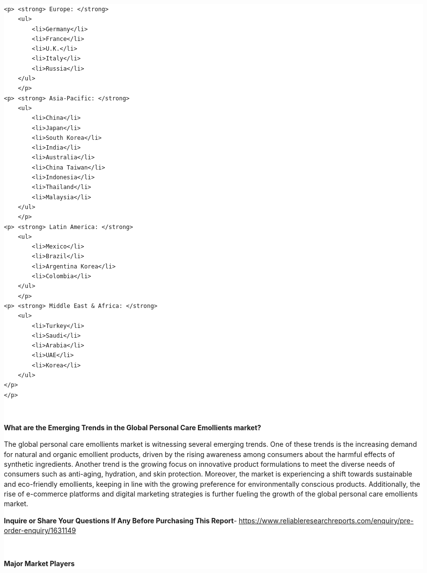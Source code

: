     <p> <strong> Europe: </strong>
        <ul>
            <li>Germany</li>
            <li>France</li>
            <li>U.K.</li>
            <li>Italy</li>
            <li>Russia</li>
        </ul>
        </p> 
    <p> <strong> Asia-Pacific: </strong>
        <ul>
            <li>China</li>
            <li>Japan</li>
            <li>South Korea</li>
            <li>India</li>
            <li>Australia</li>
            <li>China Taiwan</li>
            <li>Indonesia</li>
            <li>Thailand</li>
            <li>Malaysia</li>
        </ul>
        </p> 
    <p> <strong> Latin America: </strong>
        <ul>
            <li>Mexico</li>
            <li>Brazil</li>
            <li>Argentina Korea</li>
            <li>Colombia</li>
        </ul>
        </p> 
    <p> <strong> Middle East & Africa: </strong>
        <ul>
            <li>Turkey</li>
            <li>Saudi</li>
            <li>Arabia</li>
            <li>UAE</li>
            <li>Korea</li>
        </ul>
    </p>
    </p>
<p>&nbsp;</p>
<p><strong>What are the Emerging Trends in the Global Personal Care Emollients market?</strong></p>
<p><p>The global personal care emollients market is witnessing several emerging trends. One of these trends is the increasing demand for natural and organic emollient products, driven by the rising awareness among consumers about the harmful effects of synthetic ingredients. Another trend is the growing focus on innovative product formulations to meet the diverse needs of consumers such as anti-aging, hydration, and skin protection. Moreover, the market is experiencing a shift towards sustainable and eco-friendly emollients, keeping in line with the growing preference for environmentally conscious products. Additionally, the rise of e-commerce platforms and digital marketing strategies is further fueling the growth of the global personal care emollients market.</p></p>
<p><strong>Inquire or Share Your Questions If Any Before Purchasing This Report</strong>- <a href="https://www.reliableresearchreports.com/enquiry/pre-order-enquiry/1631149">https://www.reliableresearchreports.com/enquiry/pre-order-enquiry/1631149</a></p>
<p>&nbsp;</p>
<p><strong>Major Market Players</strong></p>